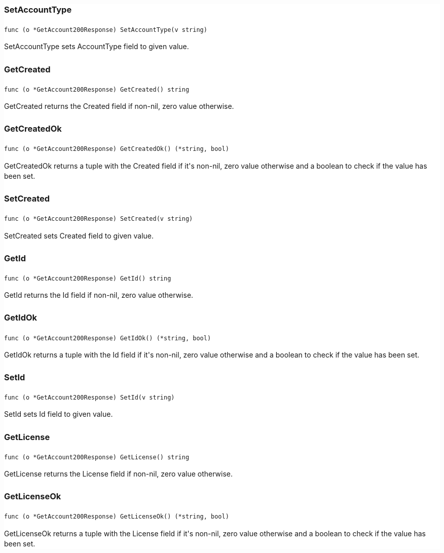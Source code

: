 ### SetAccountType

`func (o *GetAccount200Response) SetAccountType(v string)`

SetAccountType sets AccountType field to given value.


### GetCreated

`func (o *GetAccount200Response) GetCreated() string`

GetCreated returns the Created field if non-nil, zero value otherwise.

### GetCreatedOk

`func (o *GetAccount200Response) GetCreatedOk() (*string, bool)`

GetCreatedOk returns a tuple with the Created field if it's non-nil, zero value otherwise
and a boolean to check if the value has been set.

### SetCreated

`func (o *GetAccount200Response) SetCreated(v string)`

SetCreated sets Created field to given value.


### GetId

`func (o *GetAccount200Response) GetId() string`

GetId returns the Id field if non-nil, zero value otherwise.

### GetIdOk

`func (o *GetAccount200Response) GetIdOk() (*string, bool)`

GetIdOk returns a tuple with the Id field if it's non-nil, zero value otherwise
and a boolean to check if the value has been set.

### SetId

`func (o *GetAccount200Response) SetId(v string)`

SetId sets Id field to given value.


### GetLicense

`func (o *GetAccount200Response) GetLicense() string`

GetLicense returns the License field if non-nil, zero value otherwise.

### GetLicenseOk

`func (o *GetAccount200Response) GetLicenseOk() (*string, bool)`

GetLicenseOk returns a tuple with the License field if it's non-nil, zero value otherwise
and a boolean to check if the value has been set.
